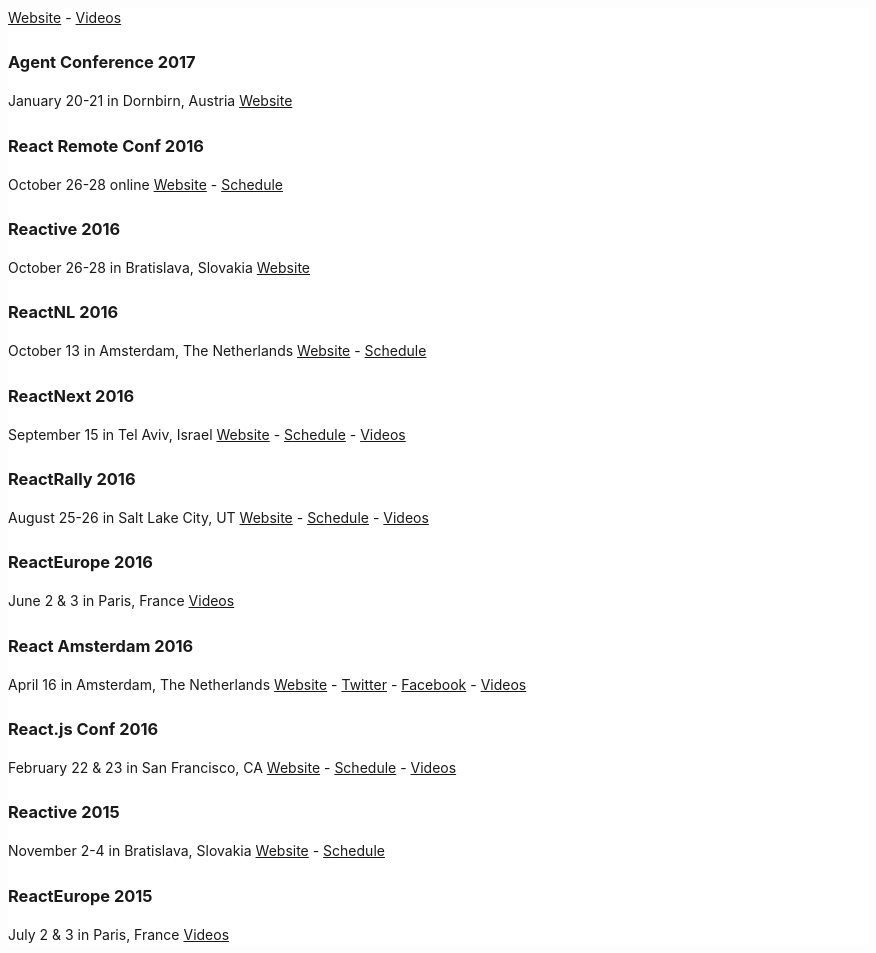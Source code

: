[Website](http://conf.reactjs.org/) - [Videos](https://www.youtube.com/watch?v=7HSd1sk07uU&list=PLb0IAmt7-GS3fZ46IGFirdqKTIxlws7e0)
### Agent Conference 2017 [](https://react.dev/community/conferences#agent-conference-2017 "Link for Agent Conference 2017 ")
January 20-21 in Dornbirn, Austria
[Website](http://agent.sh/)
### React Remote Conf 2016 [](https://react.dev/community/conferences#react-remote-conf-2016 "Link for React Remote Conf 2016 ")
October 26-28 online
[Website](https://allremoteconfs.com/react-2016) - [Schedule](https://allremoteconfs.com/react-2016#schedule)
### Reactive 2016 [](https://react.dev/community/conferences#reactive-2016 "Link for Reactive 2016 ")
October 26-28 in Bratislava, Slovakia
[Website](https://reactiveconf.com/)
### ReactNL 2016 [](https://react.dev/community/conferences#reactnl-2016 "Link for ReactNL 2016 ")
October 13 in Amsterdam, The Netherlands
[Website](http://reactnl.org/) - [Schedule](http://reactnl.org/#program)
### ReactNext 2016 [](https://react.dev/community/conferences#reactnext-2016 "Link for ReactNext 2016 ")
September 15 in Tel Aviv, Israel
[Website](http://react-next.com/) - [Schedule](http://react-next.com/#schedule) - [Videos](https://www.youtube.com/channel/UC3BT8hh3yTTYxbLQy_wbk2w)
### ReactRally 2016 [](https://react.dev/community/conferences#reactrally-2016 "Link for ReactRally 2016 ")
August 25-26 in Salt Lake City, UT
[Website](http://www.reactrally.com/) - [Schedule](http://www.reactrally.com/#/schedule) - [Videos](https://www.youtube.com/playlist?list=PLUD4kD-wL_zYSfU3tIYsb4WqfFQzO_EjQ)
### ReactEurope 2016 [](https://react.dev/community/conferences#reacteurope-2016 "Link for ReactEurope 2016 ")
June 2 & 3 in Paris, France
[Videos](https://www.youtube.com/c/ReacteuropeOrgConf)
### React Amsterdam 2016 [](https://react.dev/community/conferences#react-amsterdam-2016 "Link for React Amsterdam 2016 ")
April 16 in Amsterdam, The Netherlands
[Website](https://reactsummit.com) - [Twitter](https://twitter.com/reactsummit) - [Facebook](https://www.facebook.com/reactamsterdam) - [Videos](https://youtube.com/c/ReactConferences)
### React.js Conf 2016 [](https://react.dev/community/conferences#reactjs-conf-2016 "Link for React.js Conf 2016 ")
February 22 & 23 in San Francisco, CA
[Website](http://conf2016.reactjs.org/) - [Schedule](http://conf2016.reactjs.org/schedule.html) - [Videos](https://www.youtube.com/playlist?list=PLb0IAmt7-GS0M8Q95RIc2lOM6nc77q1IY)
### Reactive 2015 [](https://react.dev/community/conferences#reactive-2015 "Link for Reactive 2015 ")
November 2-4 in Bratislava, Slovakia
[Website](https://reactive2015.com/) - [Schedule](https://reactive2015.com/schedule_speakers.html#schedule)
### ReactEurope 2015 [](https://react.dev/community/conferences#reacteurope-2015 "Link for ReactEurope 2015 ")
July 2 & 3 in Paris, France
[Videos](https://www.youtube.com/c/ReacteuropeOrgConf)